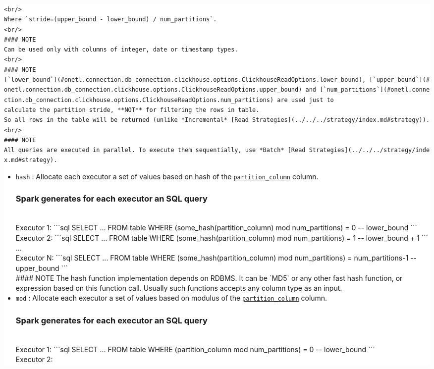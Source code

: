     <br/>
    Where `stride=(upper_bound - lower_bound) / num_partitions`.
    <br/>
    #### NOTE
    Can be used only with columns of integer, date or timestamp types.
    <br/>
    #### NOTE
    [`lower_bound`](#onetl.connection.db_connection.clickhouse.options.ClickhouseReadOptions.lower_bound), [`upper_bound`](#onetl.connection.db_connection.clickhouse.options.ClickhouseReadOptions.upper_bound) and [`num_partitions`](#onetl.connection.db_connection.clickhouse.options.ClickhouseReadOptions.num_partitions) are used just to
    calculate the partition stride, **NOT** for filtering the rows in table.
    So all rows in the table will be returned (unlike *Incremental* [Read Strategies](../../../strategy/index.md#strategy)).
    <br/>
    #### NOTE
    All queries are executed in parallel. To execute them sequentially, use *Batch* [Read Strategies](../../../strategy/index.md#strategy).
* `hash`
  : Allocate each executor a set of values based on hash of the [`partition_column`](#onetl.connection.db_connection.clickhouse.options.ClickhouseReadOptions.partition_column) column.
    <br/>
    ### Spark generates for each executor an SQL query
    <br/>
    Executor 1:
    ```sql
    SELECT ... FROM table
    WHERE (some_hash(partition_column) mod num_partitions) = 0 -- lower_bound
    ```
    <br/>
    Executor 2:
    ```sql
    SELECT ... FROM table
    WHERE (some_hash(partition_column) mod num_partitions) = 1 -- lower_bound + 1
    ```
    <br/>
    …
    <br/>
    Executor N:
    ```sql
    SELECT ... FROM table
    WHERE (some_hash(partition_column) mod num_partitions) = num_partitions-1 -- upper_bound
    ```
    <br/>
    #### NOTE
    The hash function implementation depends on RDBMS. It can be `MD5` or any other fast hash function,
    or expression based on this function call. Usually such functions accepts any column type as an input.
* `mod`
  : Allocate each executor a set of values based on modulus of the [`partition_column`](#onetl.connection.db_connection.clickhouse.options.ClickhouseReadOptions.partition_column) column.
    <br/>
    ### Spark generates for each executor an SQL query
    <br/>
    Executor 1:
    ```sql
    SELECT ... FROM table
    WHERE (partition_column mod num_partitions) = 0 -- lower_bound
    ```
    <br/>
    Executor 2: